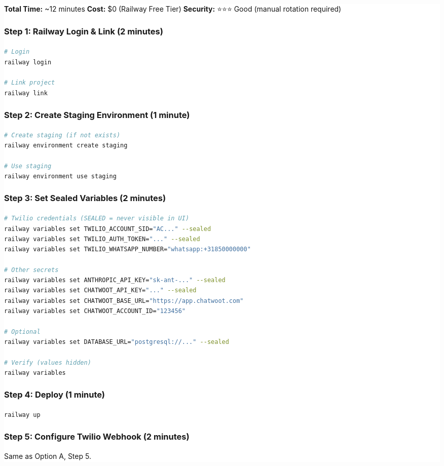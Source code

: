 **Total Time:** ~12 minutes
**Cost:** $0 (Railway Free Tier)
**Security:** ⭐⭐⭐ Good (manual rotation required)

### Step 1: Railway Login & Link (2 minutes)

```bash
# Login
railway login

# Link project
railway link
```

### Step 2: Create Staging Environment (1 minute)

```bash
# Create staging (if not exists)
railway environment create staging

# Use staging
railway environment use staging
```

### Step 3: Set Sealed Variables (2 minutes)

```bash
# Twilio credentials (SEALED = never visible in UI)
railway variables set TWILIO_ACCOUNT_SID="AC..." --sealed
railway variables set TWILIO_AUTH_TOKEN="..." --sealed
railway variables set TWILIO_WHATSAPP_NUMBER="whatsapp:+31850000000"

# Other secrets
railway variables set ANTHROPIC_API_KEY="sk-ant-..." --sealed
railway variables set CHATWOOT_API_KEY="..." --sealed
railway variables set CHATWOOT_BASE_URL="https://app.chatwoot.com"
railway variables set CHATWOOT_ACCOUNT_ID="123456"

# Optional
railway variables set DATABASE_URL="postgresql://..." --sealed

# Verify (values hidden)
railway variables
```

### Step 4: Deploy (1 minute)

```bash
railway up
```

### Step 5: Configure Twilio Webhook (2 minutes)

Same as Option A, Step 5.
